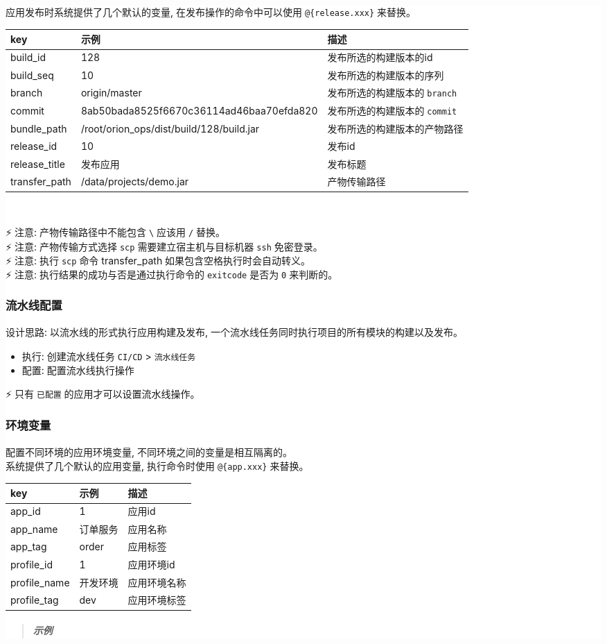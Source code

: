 应用发布时系统提供了几个默认的变量, 在发布操作的命令中可以使用 `@{release.xxx}` 来替换。

| key           | 示例                                       | 描述                  | 
|:--------------|:-----------------------------------------|:--------------------|
| build_id      | 128                                      | 发布所选的构建版本的id        |
| build_seq     | 10                                       | 发布所选的构建版本的序列        |
| branch        | origin/master                            | 发布所选的构建版本的 `branch` |
| commit        | 8ab50bada8525f6670c36114ad46baa70efda820 | 发布所选的构建版本的 `commit` |
| bundle_path   | /root/orion_ops/dist/build/128/build.jar | 发布所选的构建版本的产物路径      |
| release_id    | 10                                       | 发布id                |
| release_title | 发布应用                                     | 发布标题                |
| transfer_path | /data/projects/demo.jar                  | 产物传输路径              |

<br/>


⚡ 注意: 产物传输路径中不能包含 `\` 应该用 `/` 替换。  
⚡ 注意: 产物传输方式选择 `scp` 需要建立宿主机与目标机器 `ssh` 免密登录。  
⚡ 注意: 执行 `scp` 命令 transfer_path 如果包含空格执行时会自动转义。  
⚡ 注意: 执行结果的成功与否是通过执行命令的 `exitcode` 是否为 `0` 来判断的。

### 流水线配置

设计思路: 以流水线的形式执行应用构建及发布, 一个流水线任务同时执行项目的所有模块的构建以及发布。

* 执行: 创建流水线任务  `CI/CD` > `流水线任务`
* 配置: 配置流水线执行操作

⚡ 只有 `已配置` 的应用才可以设置流水线操作。

### 环境变量

配置不同环境的应用环境变量, 不同环境之间的变量是相互隔离的。  
系统提供了几个默认的应用变量, 执行命令时使用 `@{app.xxx}` 来替换。

| key          | 示例    | 描述     |
|:-------------|:------|:-------|
| app_id       | 1     | 应用id   |
| app_name     | 订单服务  | 应用名称   |
| app_tag      | order | 应用标签   |
| profile_id   | 1     | 应用环境id |
| profile_name | 开发环境  | 应用环境名称 |
| profile_tag  | dev   | 应用环境标签 |

> ##### 示例

